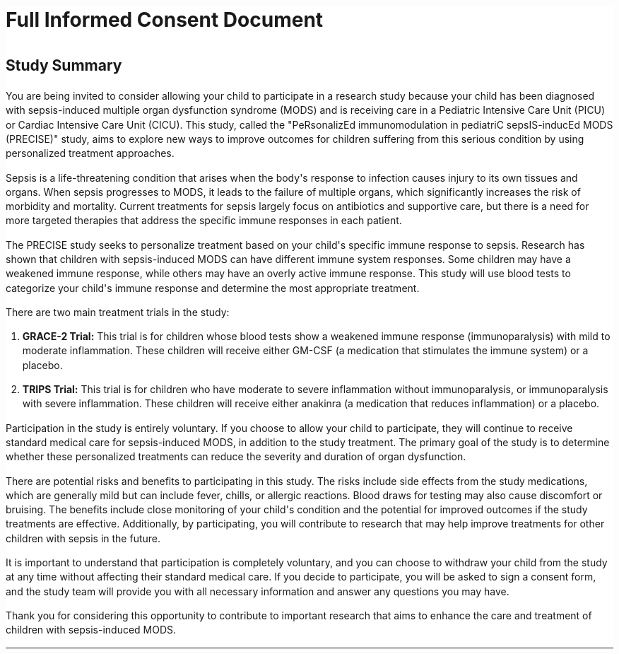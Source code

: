 # Full Informed Consent Document

## Study Summary

You are being invited to consider allowing your child to participate in a research study because your child has been diagnosed with sepsis-induced multiple organ dysfunction syndrome (MODS) and is receiving care in a Pediatric Intensive Care Unit (PICU) or Cardiac Intensive Care Unit (CICU). This study, called the "PeRsonalizEd immunomodulation in pediatriC sepsIS-inducEd MODS (PRECISE)" study, aims to explore new ways to improve outcomes for children suffering from this serious condition by using personalized treatment approaches.

Sepsis is a life-threatening condition that arises when the body's response to infection causes injury to its own tissues and organs. When sepsis progresses to MODS, it leads to the failure of multiple organs, which significantly increases the risk of morbidity and mortality. Current treatments for sepsis largely focus on antibiotics and supportive care, but there is a need for more targeted therapies that address the specific immune responses in each patient.

The PRECISE study seeks to personalize treatment based on your child's specific immune response to sepsis. Research has shown that children with sepsis-induced MODS can have different immune system responses. Some children may have a weakened immune response, while others may have an overly active immune response. This study will use blood tests to categorize your child's immune response and determine the most appropriate treatment.

There are two main treatment trials in the study: 

1. **GRACE-2 Trial:** This trial is for children whose blood tests show a weakened immune response (immunoparalysis) with mild to moderate inflammation. These children will receive either GM-CSF (a medication that stimulates the immune system) or a placebo.

2. **TRIPS Trial:** This trial is for children who have moderate to severe inflammation without immunoparalysis, or immunoparalysis with severe inflammation. These children will receive either anakinra (a medication that reduces inflammation) or a placebo.

Participation in the study is entirely voluntary. If you choose to allow your child to participate, they will continue to receive standard medical care for sepsis-induced MODS, in addition to the study treatment. The primary goal of the study is to determine whether these personalized treatments can reduce the severity and duration of organ dysfunction.

There are potential risks and benefits to participating in this study. The risks include side effects from the study medications, which are generally mild but can include fever, chills, or allergic reactions. Blood draws for testing may also cause discomfort or bruising. The benefits include close monitoring of your child's condition and the potential for improved outcomes if the study treatments are effective. Additionally, by participating, you will contribute to research that may help improve treatments for other children with sepsis in the future.

It is important to understand that participation is completely voluntary, and you can choose to withdraw your child from the study at any time without affecting their standard medical care. If you decide to participate, you will be asked to sign a consent form, and the study team will provide you with all necessary information and answer any questions you may have.

Thank you for considering this opportunity to contribute to important research that aims to enhance the care and treatment of children with sepsis-induced MODS.

---
